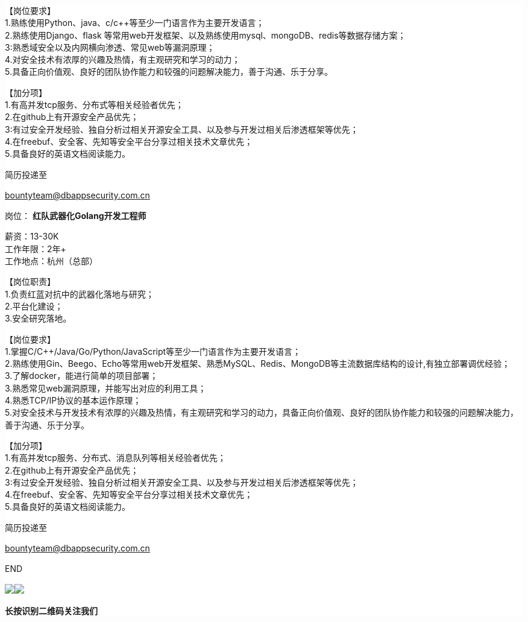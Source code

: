 【岗位要求】  
1.熟练使用Python、java、c/c++等至少一门语言作为主要开发语言；  
2.熟练使用Django、flask 等常用web开发框架、以及熟练使用mysql、mongoDB、redis等数据存储方案；  
3:熟悉域安全以及内网横向渗透、常见web等漏洞原理；  
4.对安全技术有浓厚的兴趣及热情，有主观研究和学习的动力；  
5.具备正向价值观、良好的团队协作能力和较强的问题解决能力，善于沟通、乐于分享。  
  
【加分项】  
1.有高并发tcp服务、分布式等相关经验者优先；  
2.在github上有开源安全产品优先；  
3:有过安全开发经验、独自分析过相关开源安全工具、以及参与开发过相关后渗透框架等优先；  
4.在freebuf、安全客、先知等安全平台分享过相关技术文章优先；  
5.具备良好的英语文档阅读能力。

  

简历投递至

bountyteam@dbappsecurity.com.cn

岗位： **红队武器化Golang开发工程师**  

薪资：13-30K  
工作年限：2年+  
工作地点：杭州（总部）  
  
【岗位职责】  
1.负责红蓝对抗中的武器化落地与研究；  
2.平台化建设；  
3.安全研究落地。  
  
【岗位要求】  
1.掌握C/C++/Java/Go/Python/JavaScript等至少一门语言作为主要开发语言；  
2.熟练使用Gin、Beego、Echo等常用web开发框架、熟悉MySQL、Redis、MongoDB等主流数据库结构的设计,有独立部署调优经验；  
3.了解docker，能进行简单的项目部署；  
3.熟悉常见web漏洞原理，并能写出对应的利用工具；  
4.熟悉TCP/IP协议的基本运作原理；  
5.对安全技术与开发技术有浓厚的兴趣及热情，有主观研究和学习的动力，具备正向价值观、良好的团队协作能力和较强的问题解决能力，善于沟通、乐于分享。  
  
【加分项】  
1.有高并发tcp服务、分布式、消息队列等相关经验者优先；  
2.在github上有开源安全产品优先；  
3:有过安全开发经验、独自分析过相关开源安全工具、以及参与开发过相关后渗透框架等优先；  
4.在freebuf、安全客、先知等安全平台分享过相关技术文章优先；  
5.具备良好的英语文档阅读能力。  
  
简历投递至

bountyteam@dbappsecurity.com.cn

  

  

END

![](https://gitee.com/fuli009/images/raw/master/public/20210825172219.png)![](https://gitee.com/fuli009/images/raw/master/public/20210825172220.png)![]()

 **长按识别二维码关注我们**
